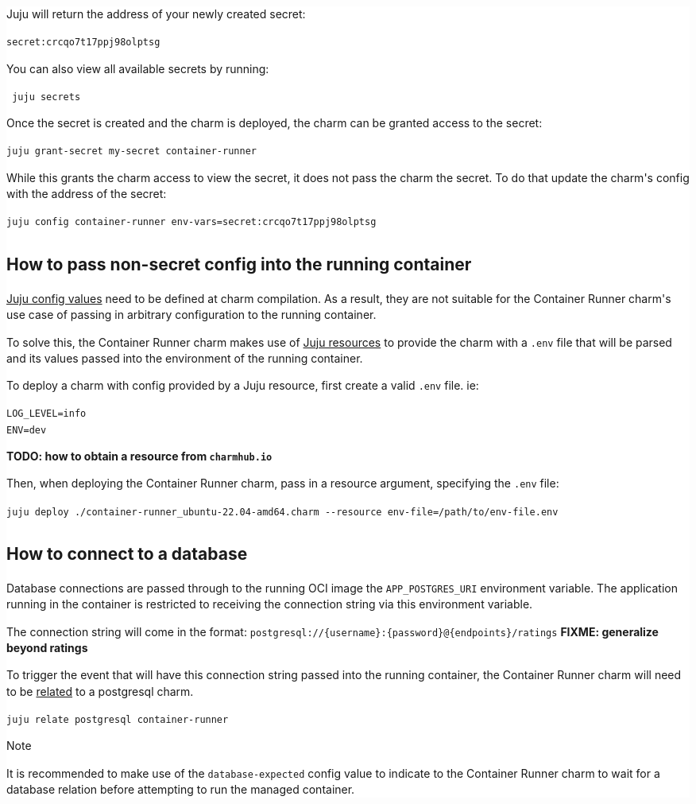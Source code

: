 Juju will return the address of your newly created secret:
```
secret:crcqo7t17ppj98olptsg
```
 
 You can also view all available secrets by running:
```
 juju secrets
```

Once the secret is created and the charm is deployed, the charm can be granted access to the secret:
```
juju grant-secret my-secret container-runner
```

While this grants the charm access to view the secret, it does not pass the charm the secret. To do that update the charm's config with the address of the secret:
```
juju config container-runner env-vars=secret:crcqo7t17ppj98olptsg
```

## How to pass non-secret config into the running container

[Juju config values](https://juju.is/docs/juju/juju-config) need to be defined at charm compilation. As a result, they are not suitable for the Container Runner charm's use case of passing in arbitrary configuration to the running container.

To solve this, the Container Runner charm makes use of [Juju resources](https://juju.is/docs/juju/juju-resources) to provide the charm with a `.env` file that will be parsed and its values passed into the environment of the running container.

To deploy a charm with config provided by a Juju resource, first create a valid `.env` file. ie:
```env
LOG_LEVEL=info
ENV=dev
```
**TODO: how to obtain a resource from `charmhub.io`**

Then, when deploying the Container Runner charm, pass in a resource argument, specifying the `.env` file:
```
juju deploy ./container-runner_ubuntu-22.04-amd64.charm --resource env-file=/path/to/env-file.env
```

## How to connect to a database

Database connections are passed through to the running OCI image the `APP_POSTGRES_URI` environment variable. The application running in the container is restricted to receiving the connection string via this environment variable.

The connection string will come in the format:
`postgresql://{username}:{password}@{endpoints}/ratings`
**FIXME: generalize beyond ratings**

To trigger the event that will have this connection string passed into the running container, the Container Runner charm will need to be [related](https://juju.is/docs/juju/relation) to a postgresql charm.

```
juju relate postgresql container-runner
```

> [!NOTE]
> It is recommended to make use of the `database-expected` config value to indicate to the Container Runner charm to wait for a database relation before attempting to run the managed container.

